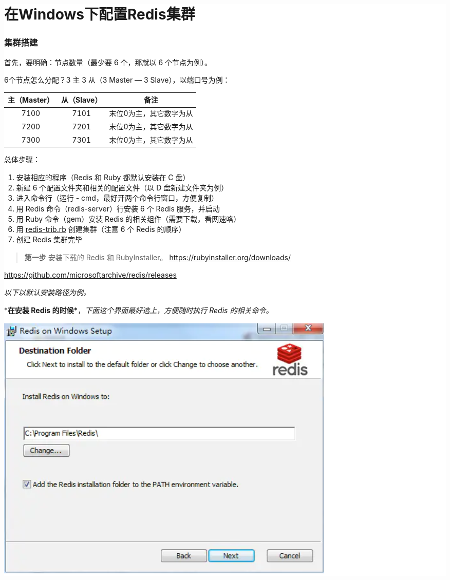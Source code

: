 # 在Windows下配置Redis集群

### 集群搭建

首先，要明确：节点数量（最少要 6 个，那就以 6 个节点为例）。

6个节点怎么分配？3 主 3 从（3 Master — 3 Slave），以端口号为例：

| 主（Master） | 从（Slave） |          备注           |
| :----------: | :---------: | :---------------------: |
|     7100     |    7101     | 末位0为主，其它数字为从 |
|     7200     |    7201     | 末位0为主，其它数字为从 |
|     7300     |    7301     | 末位0为主，其它数字为从 |

总体步骤：

1. 安装相应的程序（Redis 和 Ruby 都默认安装在 C 盘）
2. 新建 6 个配置文件夹和相关的配置文件（以 D 盘新建文件夹为例）
3. 进入命令行（运行 - cmd，最好开两个命令行窗口，方便复制）
4. 用 Redis 命令（redis-server）行安装 6 个 Redis 服务，并启动
5. 用 Ruby 命令（gem）安装 Redis 的相关组件（需要下载，看网速咯）
6. 用 [redis-trib.rb](https://raw.githubusercontent.com/MSOpenTech/redis/3.2/src/redis-trib.rb) 创建集群（注意 6 个 Redis 的顺序）
7. 创建 Redis 集群完毕

> **第一步** 安装下载的 Redis 和 RubyInstaller。
https://rubyinstaller.org/downloads/

https://github.com/microsoftarchive/redis/releases

*以下以默认安装路径为例。*

***在安装 Redis 的时候\***，*下面这个界面最好选上，方便随时执行 Redis 的相关命令。*

![image-20200625190841702](在Windows下配置Redis集群.assets/image-20200625190841702.png)
